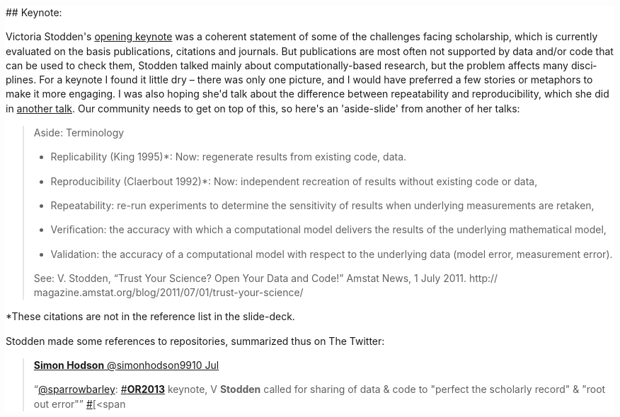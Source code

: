 </section>
<section>
## Keynote:

<span lang="en-US">Victoria Stodden's </span>[opening
keynote](http://or2013.net/sites/or2013.net/files/OR2013-July92013-STODDEN.pdf)<span
lang="en-US"> was a coherent statement of some of the challenges facing
scholarship, which is currently evaluated on the basis publications,
citations and journals. But publications are most often not supported by
data and/or code that can be used to check them, Stodden talked mainly
about computationally-based research, but the problem affects many
disciplines. For a keynote I found it little dry – there was only one
picture, and I would have preferred a few stories or metaphors to make
it more engaging. I was also hoping she'd talk about </span><span
lang="en-US">the difference between repeatability and reproducibility,
which she did in </span>[another
talk](http://stodden.net/AMP2011/slides/RRJuly152011-STODDEN.pdf)<span
lang="en-US">. Our community needs to get on top of this, so here's an
'aside-slide' from another of her talks:</span>

> Aside: Terminology
>
> -   Replicability (King 1995)\*: Now: regenerate results from existing
>     code, data.
>
> -   Reproducibility (Claerbout 1992)\*: Now: independent recreation of
>     results without existing code or data,
>
> -   Repeatability: re-run experiments to determine the sensitivity of
>     results when underlying measurements are retaken,
>
> -   Veriﬁcation: the accuracy with which a computational model
>     delivers the results of the underlying mathematical model,
>
> -   Validation: the accuracy of a computational model with respect to
>     the underlying data (model error, measurement error).
>
> See: V. Stodden, “Trust Your Science? Open Your Data and Code!” Amstat
> News, 1 July 2011. http://
> magazine.amstat.org/blog/2011/07/01/trust-your-science/

\*These citations are not in the reference list in the slide-deck.

Stodden made some references to repositories, summarized thus on The
Twitter:

> **[<span lang="en-US">**Simon
> Hodson**</span>](https://twitter.com/simonhodson99)**[<span
> lang="en-US"> ‏</span>](https://twitter.com/simonhodson99)[<span
> lang="en-US">@</span>](https://twitter.com/simonhodson99)[<span
> lang="en-US">simonhodson99</span>](https://twitter.com/simonhodson99)[<span
> lang="en-US">10
> Jul</span>](https://twitter.com/simonhodson99/status/355023275014893568)
>
> “[<span
> lang="en-US">@</span>](https://twitter.com/sparrowbarley)[<span
> lang="en-US">sparrowbarley</span>](https://twitter.com/sparrowbarley)<span
> lang="en-US">: </span>[<span
> lang="en-US">\#</span>](https://twitter.com/search?q=%23OR2013&src=hash)**[<span
> lang="en-US">OR2013</span>](https://twitter.com/search?q=%23OR2013&src=hash)**<span
> lang="en-US"> keynote, V </span>**<span
> lang="en-US">Stodden</span>**<span lang="en-US"> called for sharing of
> data & code to "perfect the scholarly record" & "root out error"”
> </span>[<span
> lang="en-US">\#</span>](https://twitter.com/search?q=%23jiscmrd&src=hash)[<span